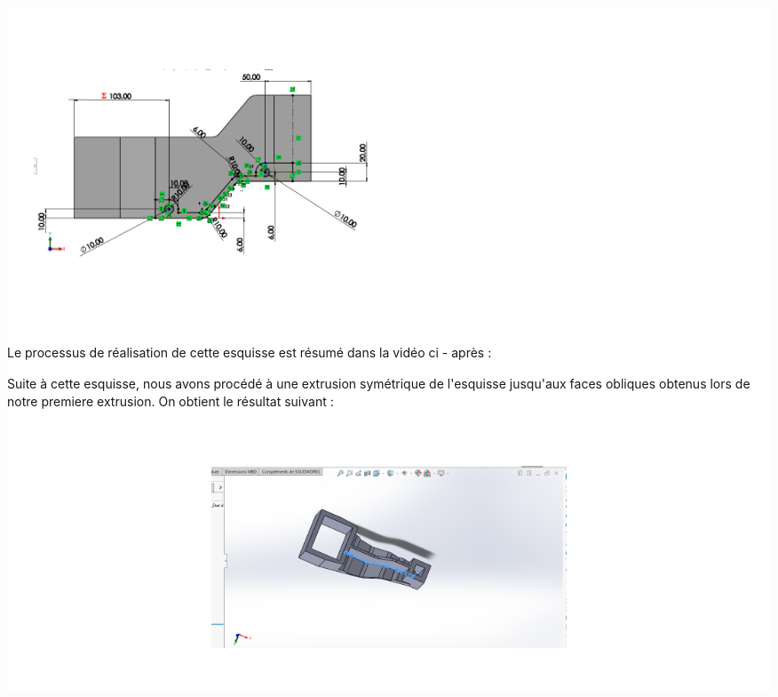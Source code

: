   <img src="./assets/test-three/Test3_Esquisse3real.png" alt="Image centrée" style="width: 400px; height: 300px; margin : 30px;">
</div>

Le processus de réalisation de cette esquisse est résumé dans la vidéo ci - après : 
<iframe title="vimeo-player" src="https://player.vimeo.com/video/1096327143?h=561f04e2f3" width="640" height="360" frameborder="0"    allowfullscreen></iframe>

Suite à cette esquisse, nous avons procédé à une extrusion symétrique de l'esquisse jusqu'aux faces obliques obtenus lors de notre premiere extrusion. On obtient le résultat suivant : 

<div style="display: flex; justify-content: center; gap: 20px;">
  <img src="./assets/test-three/Test3_Resultat_partielle.png" alt="Image centrée" style="width: 400px; height: 300px; margin = 30px;">
</div>
